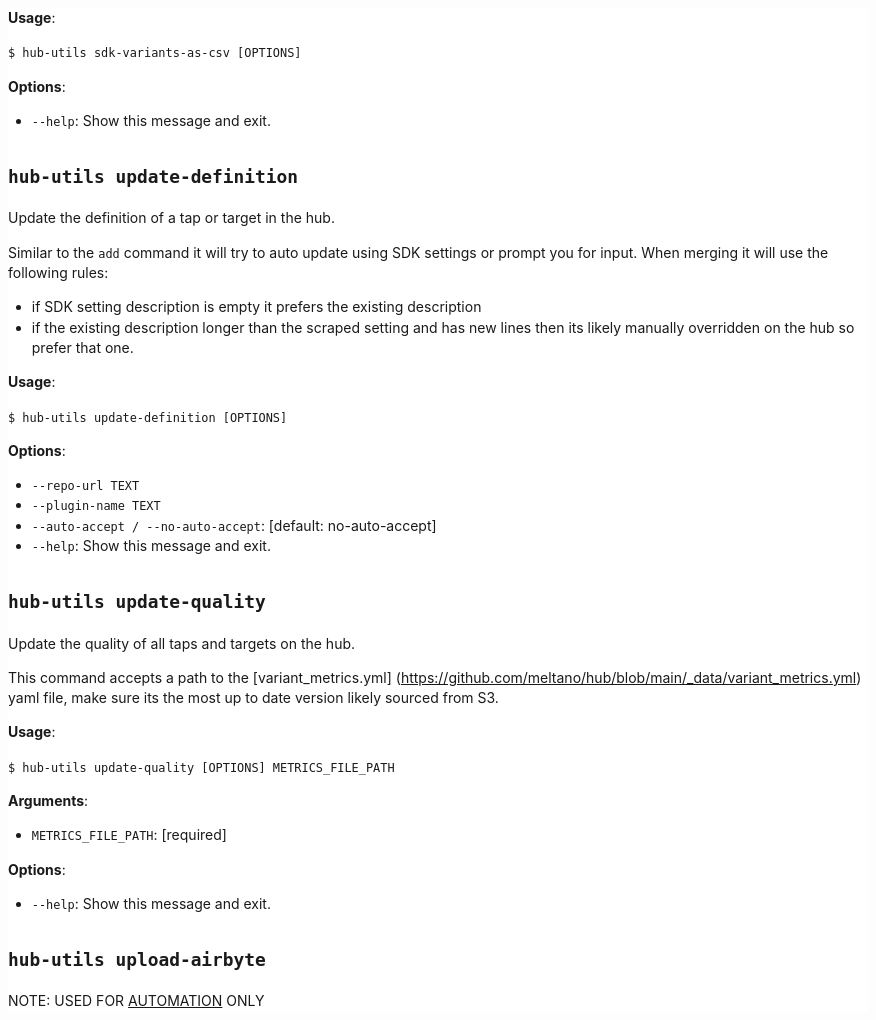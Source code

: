 **Usage**:

```console
$ hub-utils sdk-variants-as-csv [OPTIONS]
```

**Options**:

- `--help`: Show this message and exit.

## `hub-utils update-definition`

Update the definition of a tap or target in the hub.

Similar to the `add` command it will try to auto update using SDK settings or prompt
you for input. When merging it will use the following rules:

- if SDK setting description is empty it prefers the existing description
- if the existing description longer than the scraped setting and has new lines
  then its likely manually overridden on the hub so prefer that one.

**Usage**:

```console
$ hub-utils update-definition [OPTIONS]
```

**Options**:

- `--repo-url TEXT`
- `--plugin-name TEXT`
- `--auto-accept / --no-auto-accept`: [default: no-auto-accept]
- `--help`: Show this message and exit.

## `hub-utils update-quality`

Update the quality of all taps and targets on the hub.

This command accepts a path to the [variant_metrics.yml]
(https://github.com/meltano/hub/blob/main/_data/variant_metrics.yml)
yaml file, make sure its the most up to date version likely sourced from S3.

**Usage**:

```console
$ hub-utils update-quality [OPTIONS] METRICS_FILE_PATH
```

**Arguments**:

- `METRICS_FILE_PATH`: [required]

**Options**:

- `--help`: Show this message and exit.

## `hub-utils upload-airbyte`

NOTE: USED FOR
[AUTOMATION](https://github.com/meltano/hub/tree/main/.github/workflows) ONLY
